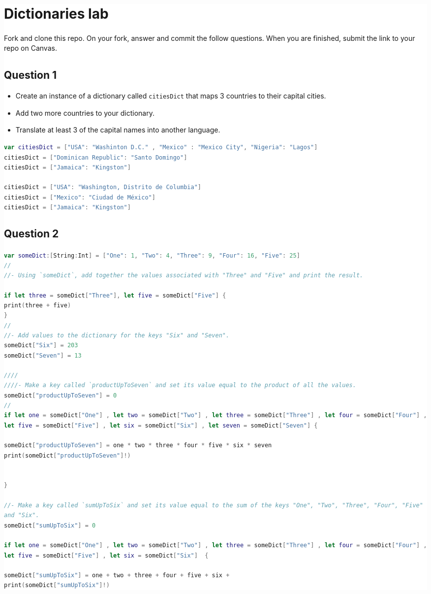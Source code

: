 # Dictionaries lab

Fork and clone this repo. On your fork, answer and commit the follow questions. When you are finished, submit the link to your repo on Canvas.


## Question 1

- Create an instance of a dictionary called `citiesDict` that maps 3 countries to their capital cities.

- Add two more countries to your dictionary.

- Translate at least 3 of the capital names into another language.
```swift
var citiesDict = ["USA": "Washinton D.C." , "Mexico" : "Mexico City", "Nigeria": "Lagos"]
citiesDict = ["Dominican Republic": "Santo Domingo"]
citiesDict = ["Jamaica": "Kingston"]

citiesDict = ["USA": "Washington, Distrito de Columbia"]
citiesDict = ["Mexico": "Ciudad de México"]
citiesDict = ["Jamaica": "Kingston"]
```

## Question 2

```swift
var someDict:[String:Int] = ["One": 1, "Two": 4, "Three": 9, "Four": 16, "Five": 25]
//
//- Using `someDict`, add together the values associated with "Three" and "Five" and print the result.

if let three = someDict["Three"], let five = someDict["Five"] {
print(three + five)
}
//
//- Add values to the dictionary for the keys "Six" and "Seven".
someDict["Six"] = 203
someDict["Seven"] = 13

////
////- Make a key called `productUpToSeven` and set its value equal to the product of all the values.
someDict["productUpToSeven"] = 0
//
if let one = someDict["One"] , let two = someDict["Two"] , let three = someDict["Three"] , let four = someDict["Four"] , let five = someDict["Five"] , let six = someDict["Six"] , let seven = someDict["Seven"] {

someDict["productUpToSeven"] = one * two * three * four * five * six * seven
print(someDict["productUpToSeven"]!)


}

//- Make a key called `sumUpToSix` and set its value equal to the sum of the keys "One", "Two", "Three", "Four", "Five" and "Six".
someDict["sumUpToSix"] = 0

if let one = someDict["One"] , let two = someDict["Two"] , let three = someDict["Three"] , let four = someDict["Four"] , let five = someDict["Five"] , let six = someDict["Six"]  {

someDict["sumUpToSix"] = one + two + three + four + five + six +
print(someDict["sumUpToSix"]!)
```